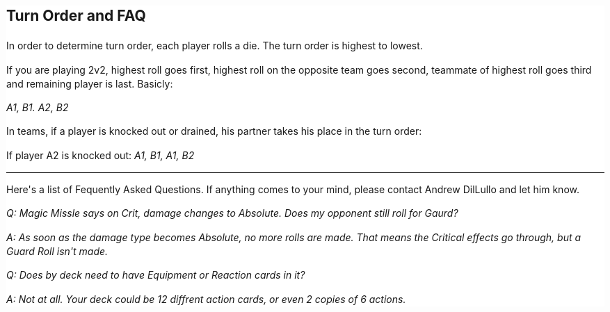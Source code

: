 ## Turn Order and FAQ

In order to determine turn order, each player rolls a die. The turn order is highest to lowest.

If you are playing 2v2, highest roll goes first, highest roll on the opposite team goes second, teammate of highest roll goes third and remaining player is last. Basicly:

*A1, B1. A2, B2*

In teams, if a player is knocked out or drained, his partner takes his place in the turn order:

If player A2 is knocked out: *A1, B1, A1, B2*

--------------------

Here's a list of Fequently Asked Questions. If anything comes to your mind, please contact Andrew DilLullo and let him know.

*Q: Magic Missle says on Crit, damage changes to Absolute. Does my opponent still roll for Gaurd?*

*A: As soon as the damage type becomes Absolute, no more rolls are made. That means the Critical effects go through, but a Guard Roll isn't made.*

*Q: Does by deck need to have Equipment or Reaction cards in it?*

*A: Not at all. Your deck could be 12 diffrent action cards, or even 2 copies of 6 actions.*
